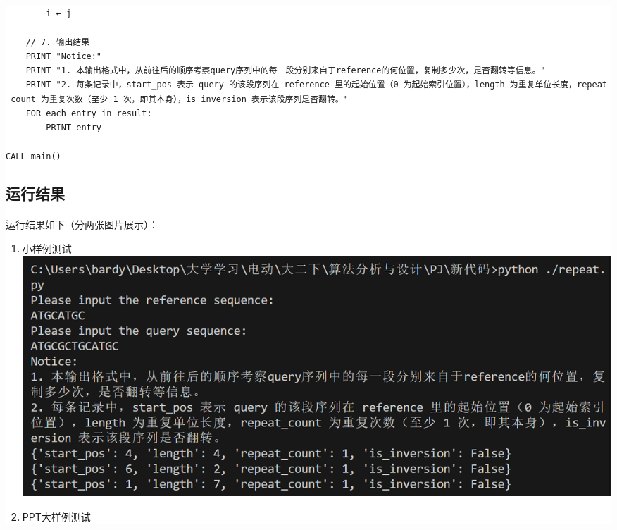 ```
        i ← j

    // 7. 输出结果
    PRINT "Notice:"
    PRINT "1. 本输出格式中，从前往后的顺序考察query序列中的每一段分别来自于reference的何位置，复制多少次，是否翻转等信息。"
    PRINT "2. 每条记录中，start_pos 表示 query 的该段序列在 reference 里的起始位置（0 为起始索引位置），length 为重复单位长度，repeat_count 为重复次数（至少 1 次，即其本身），is_inversion 表示该段序列是否翻转。"
    FOR each entry in result:
        PRINT entry

CALL main()
```

## 运行结果

运行结果如下（分两张图片展示）：

1. 小样例测试
![小样例](1.png)

2. PPT大样例测试